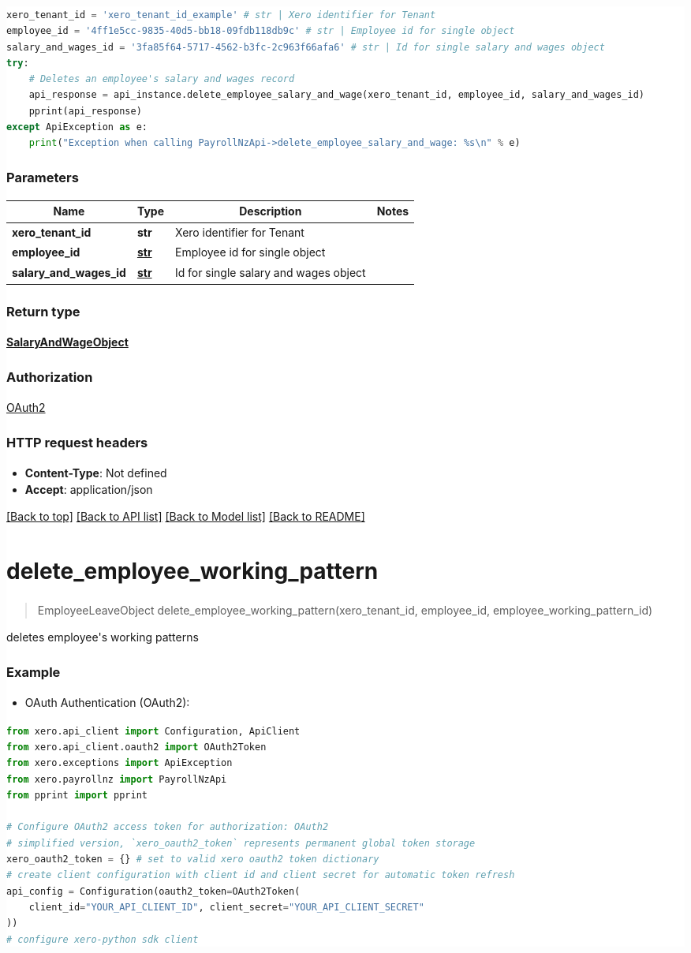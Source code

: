 ```python
xero_tenant_id = 'xero_tenant_id_example' # str | Xero identifier for Tenant
employee_id = '4ff1e5cc-9835-40d5-bb18-09fdb118db9c' # str | Employee id for single object
salary_and_wages_id = '3fa85f64-5717-4562-b3fc-2c963f66afa6' # str | Id for single salary and wages object
try:
    # Deletes an employee's salary and wages record
    api_response = api_instance.delete_employee_salary_and_wage(xero_tenant_id, employee_id, salary_and_wages_id)
    pprint(api_response)
except ApiException as e:
    print("Exception when calling PayrollNzApi->delete_employee_salary_and_wage: %s\n" % e)
```

### Parameters

| Name                    | Type           | Description                           | Notes |
| ----------------------- | -------------- | ------------------------------------- | ----- |
| **xero_tenant_id**      | **str**        | Xero identifier for Tenant            |
| **employee_id**         | [**str**](.md) | Employee id for single object         |
| **salary_and_wages_id** | [**str**](.md) | Id for single salary and wages object |

### Return type

[**SalaryAndWageObject**](SalaryAndWageObject.md)

### Authorization

[OAuth2](../README.md#OAuth2)

### HTTP request headers

-   **Content-Type**: Not defined
-   **Accept**: application/json

[[Back to top]](#) [[Back to API list]](../README.md#documentation-for-api-endpoints) [[Back to Model list]](../README.md#documentation-for-models) [[Back to README]](../README.md)

# **delete_employee_working_pattern**

> EmployeeLeaveObject delete_employee_working_pattern(xero_tenant_id, employee_id, employee_working_pattern_id)

deletes employee's working patterns

### Example

-   OAuth Authentication (OAuth2):

```python
from xero.api_client import Configuration, ApiClient
from xero.api_client.oauth2 import OAuth2Token
from xero.exceptions import ApiException
from xero.payrollnz import PayrollNzApi
from pprint import pprint

# Configure OAuth2 access token for authorization: OAuth2
# simplified version, `xero_oauth2_token` represents permanent global token storage
xero_oauth2_token = {} # set to valid xero oauth2 token dictionary
# create client configuration with client id and client secret for automatic token refresh
api_config = Configuration(oauth2_token=OAuth2Token(
    client_id="YOUR_API_CLIENT_ID", client_secret="YOUR_API_CLIENT_SECRET"
))
# configure xero-python sdk client
```
